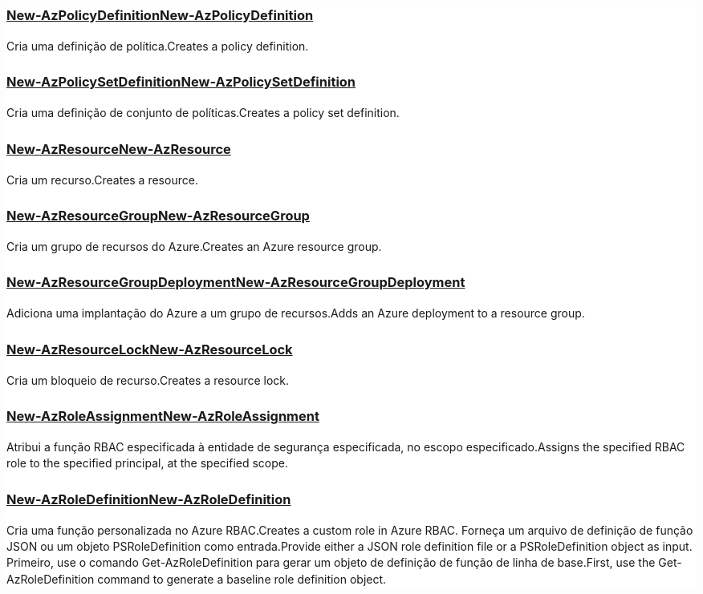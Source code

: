 ### [<span data-ttu-id="7882b-227">New-AzPolicyDefinition</span><span class="sxs-lookup"><span data-stu-id="7882b-227">New-AzPolicyDefinition</span></span>](New-AzPolicyDefinition.md)
<span data-ttu-id="7882b-228">Cria uma definição de política.</span><span class="sxs-lookup"><span data-stu-id="7882b-228">Creates a policy definition.</span></span>

### [<span data-ttu-id="7882b-229">New-AzPolicySetDefinition</span><span class="sxs-lookup"><span data-stu-id="7882b-229">New-AzPolicySetDefinition</span></span>](New-AzPolicySetDefinition.md)
<span data-ttu-id="7882b-230">Cria uma definição de conjunto de políticas.</span><span class="sxs-lookup"><span data-stu-id="7882b-230">Creates a policy set definition.</span></span>

### [<span data-ttu-id="7882b-231">New-AzResource</span><span class="sxs-lookup"><span data-stu-id="7882b-231">New-AzResource</span></span>](New-AzResource.md)
<span data-ttu-id="7882b-232">Cria um recurso.</span><span class="sxs-lookup"><span data-stu-id="7882b-232">Creates a resource.</span></span>

### [<span data-ttu-id="7882b-233">New-AzResourceGroup</span><span class="sxs-lookup"><span data-stu-id="7882b-233">New-AzResourceGroup</span></span>](New-AzResourceGroup.md)
<span data-ttu-id="7882b-234">Cria um grupo de recursos do Azure.</span><span class="sxs-lookup"><span data-stu-id="7882b-234">Creates an Azure resource group.</span></span>

### [<span data-ttu-id="7882b-235">New-AzResourceGroupDeployment</span><span class="sxs-lookup"><span data-stu-id="7882b-235">New-AzResourceGroupDeployment</span></span>](New-AzResourceGroupDeployment.md)
<span data-ttu-id="7882b-236">Adiciona uma implantação do Azure a um grupo de recursos.</span><span class="sxs-lookup"><span data-stu-id="7882b-236">Adds an Azure deployment to a resource group.</span></span>

### [<span data-ttu-id="7882b-237">New-AzResourceLock</span><span class="sxs-lookup"><span data-stu-id="7882b-237">New-AzResourceLock</span></span>](New-AzResourceLock.md)
<span data-ttu-id="7882b-238">Cria um bloqueio de recurso.</span><span class="sxs-lookup"><span data-stu-id="7882b-238">Creates a resource lock.</span></span>

### [<span data-ttu-id="7882b-239">New-AzRoleAssignment</span><span class="sxs-lookup"><span data-stu-id="7882b-239">New-AzRoleAssignment</span></span>](New-AzRoleAssignment.md)
<span data-ttu-id="7882b-240">Atribui a função RBAC especificada à entidade de segurança especificada, no escopo especificado.</span><span class="sxs-lookup"><span data-stu-id="7882b-240">Assigns the specified RBAC role to the specified principal, at the specified scope.</span></span>

### [<span data-ttu-id="7882b-241">New-AzRoleDefinition</span><span class="sxs-lookup"><span data-stu-id="7882b-241">New-AzRoleDefinition</span></span>](New-AzRoleDefinition.md)
<span data-ttu-id="7882b-242">Cria uma função personalizada no Azure RBAC.</span><span class="sxs-lookup"><span data-stu-id="7882b-242">Creates a custom role in Azure RBAC.</span></span>
<span data-ttu-id="7882b-243">Forneça um arquivo de definição de função JSON ou um objeto PSRoleDefinition como entrada.</span><span class="sxs-lookup"><span data-stu-id="7882b-243">Provide either a JSON role definition file or a PSRoleDefinition object as input.</span></span>
<span data-ttu-id="7882b-244">Primeiro, use o comando Get-AzRoleDefinition para gerar um objeto de definição de função de linha de base.</span><span class="sxs-lookup"><span data-stu-id="7882b-244">First, use the Get-AzRoleDefinition command to generate a baseline role definition object.</span></span>